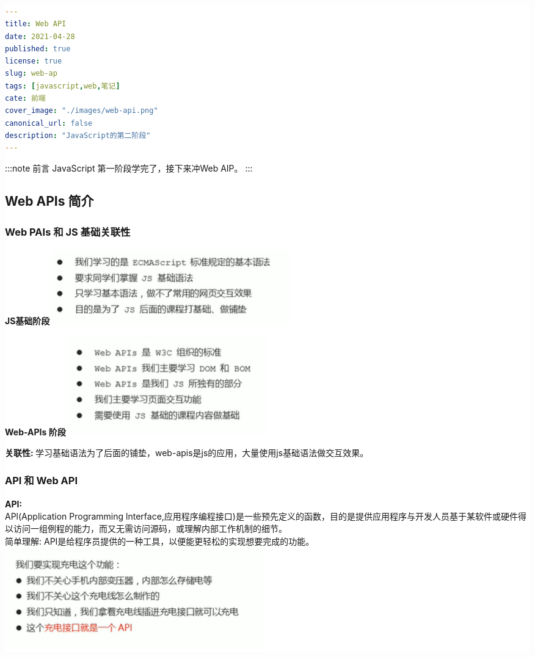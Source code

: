 ```yaml
---
title: Web API
date: 2021-04-28
published: true
license: true
slug: web-ap
tags: [javascript,web,笔记]
cate: 前端
cover_image: "./images/web-api.png"
canonical_url: false
description: "JavaScript的第二阶段"
---
```


:::note 前言
JavaScript 第一阶段学完了，接下来冲Web AIP。
:::

## Web APIs 简介
### Web PAIs 和 JS 基础关联性
<strong> JS基础阶段 </strong>
![](./jsimg/27.png)

<strong> Web-APIs 阶段 </strong>
![](./jsimg/28.png)

<strong> 关联性: </strong>
学习基础语法为了后面的铺垫，web-apis是js的应用，大量使用js基础语法做交互效果。 <br/>

### API 和 Web API
<strong> API: </strong> <br />
APl(Application Programming lnterface,应用程序编程接口)是一些预先定义的函数，目的是提供应用程序与开发人员基于某软件或硬件得以访问一组例程的能力，而又无需访问源码，或理解内部工作机制的细节。 <br />
简单理解:  API是给程序员提供的一种工具，以便能更轻松的实现想要完成的功能。 <br />
![](./jsimg/29.png)

